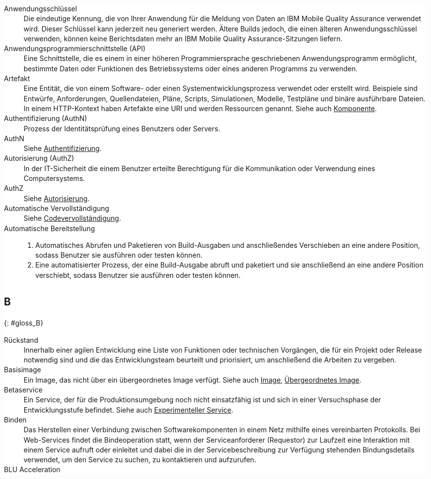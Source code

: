 <dt class="dt dlterm"><a name="gloss_A__x7290111"></a>Anwendungsschlüssel</dt>
<dd class="dd">Die eindeutige Kennung, die von Ihrer Anwendung für die Meldung von Daten an IBM Mobile Quality Assurance verwendet wird. Dieser Schlüssel kann jederzeit neu generiert werden. Ältere Builds jedoch, die einen älteren Anwendungsschlüssel verwenden,
können keine Berichtsdaten mehr an IBM Mobile Quality Assurance-Sitzungen liefern.</dd>
<dt class="dt dlterm"><a name="gloss_A__x2000186"></a>Anwendungsprogrammierschnittstelle (API)</dt>
<dd class="dd">Eine Schnittstelle, die es einem in einer höheren Programmiersprache geschriebenen
Anwendungsprogramm ermöglicht, bestimmte Daten oder Funktionen des Betriebssystems oder
eines anderen Programms zu verwenden.</dd>
<dt class="dt dlterm"><a name="gloss_A__x2262995"></a>Artefakt</dt>
<dd class="dd">Eine Entität, die von einem Software- oder einen Systementwicklungsprozess verwendet oder erstellt wird. Beispiele sind Entwürfe, Anforderungen, Quellendateien, Pläne, Scripts,
Simulationen, Modelle, Testpläne und binäre ausführbare Dateien. In einem HTTP-Kontext
haben Artefakte eine URI und werden Ressourcen genannt. Siehe auch <a class="xref" href="#gloss_C__x2017871">Komponente</a>.</dd>
<dt class="dt dlterm"><a name="gloss_A__x2014567"></a>Authentifizierung (AuthN)</dt>
<dd class="dd">Prozess der Identitätsprüfung eines Benutzers oder Servers.</dd>
<dt class="dt dlterm"><a name="gloss_A__x7470446"></a>AuthN</dt>
<dd class="dd">Siehe <a class="xref" href="#gloss_A__x2014567">Authentifizierung</a>.</dd>
<dt class="dt dlterm"><a name="gloss_A__x2014653"></a>Autorisierung (AuthZ)</dt>
<dd class="dd">In der IT-Sicherheit die einem Benutzer erteilte Berechtigung für die Kommunikation oder Verwendung eines Computersystems.</dd>
<dt class="dt dlterm"><a name="gloss_A__x7470448"></a>AuthZ</dt>
<dd class="dd">Siehe <a class="xref" href="#gloss_A__x2014653">Autorisierung</a>.</dd>
<dt class="dt dlterm"><a name="gloss_A__x7344035"></a>Automatische Vervollständigung</dt>
<dd class="dd">Siehe <a class="xref" href="#gloss_C__x7344030">Codevervollständigung</a>.</dd>
<dt class="dt dlterm"><a name="gloss_A__x7494379"></a>Automatische Bereitstellung</dt>
<dd class="dd"><ol class="ol glossnoindent"><li class="li">Automatisches Abrufen und Paketieren von Build-Ausgaben und anschließendes Verschieben an eine andere
Position, sodass Benutzer sie ausführen oder testen können.</li>
<li class="li">Eine automatisierter Prozess, der eine Build-Ausgabe abruft und paketiert und sie anschließend an eine
andere Position verschiebt, sodass Benutzer sie ausführen oder testen können.</li>
</ol>
</dd>
</dl>

## B
{: #gloss_B}
  
<dl class="dl"><dt class="dt dlterm"><a name="gloss_B__x2315215"></a>Rückstand</dt>
<dd class="dd">Innerhalb einer agilen Entwicklung eine Liste von Funktionen oder technischen Vorgängen, die für ein
Projekt oder Release notwendig sind und die das Entwicklungsteam beurteilt und priorisiert, um anschließend
die Arbeiten zu vergeben.</dd>
<dt class="dt dlterm"><a name="gloss_B__x5366487"></a>Basisimage</dt>
<dd class="dd">Ein Image, das nicht über ein übergeordnetes Image verfügt. Siehe auch <a class="xref" href="#gloss_I__x2024928">Image</a>, <a class="xref" href="#gloss_P__x8439210">Übergeordnetes Image</a>.</dd>
<dt class="dt dlterm"><a name="gloss_B__x7470455"></a>Betaservice</dt>
<dd class="dd">Ein Service, der für die Produktionsumgebung noch nicht einsatzfähig ist und sich in einer Versuchsphase der
Entwicklungsstufe befindet. Siehe auch <a class="xref" href="#gloss_E__x7470450">Experimenteller Service</a>.</dd>
<dt class="dt dlterm"><a name="gloss_B__x2000361"></a>Binden</dt>
<dd class="dd">Das Herstellen einer Verbindung zwischen Softwarekomponenten in einem Netz mithilfe eines vereinbarten Protokolls. Bei Web-Services findet die
Bindeoperation statt, wenn der Serviceanforderer (Requestor) zur Laufzeit eine Interaktion mit einem Service aufruft oder einleitet und dabei die in
der Servicebeschreibung zur Verfügung stehenden Bindungsdetails verwendet, um den Service zu suchen, zu kontaktieren und aufzurufen.</dd>
<dt class="dt dlterm"><a name="gloss_B__x7470463"></a>BLU Acceleration</dt>